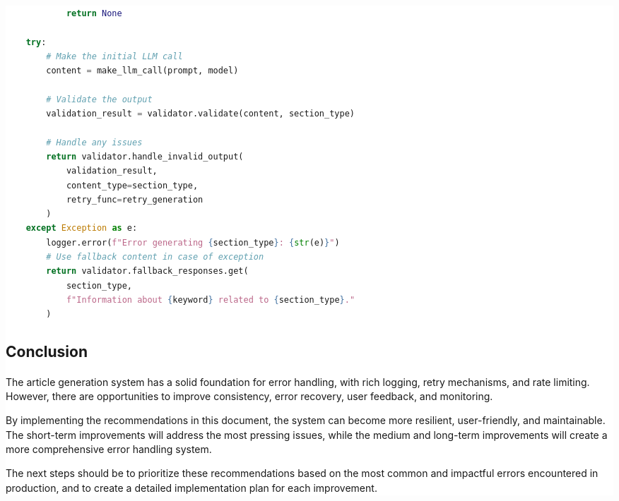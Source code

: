 ```python
            return None

    try:
        # Make the initial LLM call
        content = make_llm_call(prompt, model)

        # Validate the output
        validation_result = validator.validate(content, section_type)

        # Handle any issues
        return validator.handle_invalid_output(
            validation_result,
            content_type=section_type,
            retry_func=retry_generation
        )
    except Exception as e:
        logger.error(f"Error generating {section_type}: {str(e)}")
        # Use fallback content in case of exception
        return validator.fallback_responses.get(
            section_type,
            f"Information about {keyword} related to {section_type}."
        )
```

## Conclusion

The article generation system has a solid foundation for error handling, with rich logging, retry mechanisms, and rate limiting. However, there are opportunities to improve consistency, error recovery, user feedback, and monitoring.

By implementing the recommendations in this document, the system can become more resilient, user-friendly, and maintainable. The short-term improvements will address the most pressing issues, while the medium and long-term improvements will create a more comprehensive error handling system.

The next steps should be to prioritize these recommendations based on the most common and impactful errors encountered in production, and to create a detailed implementation plan for each improvement.
